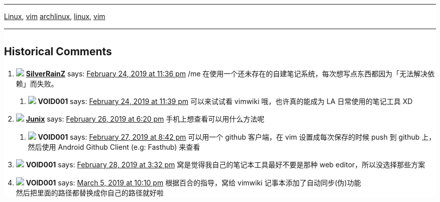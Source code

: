
---


[Linux](https://web.archive.org/web/20210514125212/https://void-shana.moe/category/linux), [vim](https://web.archive.org/web/20210514125212/https://void-shana.moe/category/linux/vim) [archlinux](https://web.archive.org/web/20210514125212/https://void-shana.moe/tag/archlinux), [linux](https://web.archive.org/web/20210514125212/https://void-shana.moe/tag/linux), [vim](https://web.archive.org/web/20210514125212/https://void-shana.moe/tag/vim) 






------------------------
## Historical Comments
1. ![](https://web.archive.org/web/20210514125212im_/https://secure.gravatar.com/avatar/b7fd1168153a5d7fdd0f395a02a2a11d?s=50&d=identicon&r=g) **[SilverRainZ](https://web.archive.org/web/20210514125212/http://silverrainz.me/)** says: 
[February 24, 2019 at 11:36 pm](https://web.archive.org/web/20210514125212/https://void-shana.moe/linux/zh-taking-notes-with-vim.html#comment-530)
/me 在使用一个还未存在的自建笔记系统，每次想写点东西都因为「无法解决依赖」而失败。


	1. ![](https://web.archive.org/web/20210514125212im_/https://secure.gravatar.com/avatar/5612f7d51961a8e49efb43a5e4cf18a6?s=50&d=identicon&r=g) **VOID001** says: 
	[February 24, 2019 at 11:39 pm](https://web.archive.org/web/20210514125212/https://void-shana.moe/linux/zh-taking-notes-with-vim.html#comment-532)
	可以来试试看 vimwiki 哦，也许真的能成为 LA 日常使用的笔记工具 XD


2. ![](https://web.archive.org/web/20210514125212im_/https://secure.gravatar.com/avatar/89874964e3e524c2cbc10e0087061f77?s=50&d=identicon&r=g) **[Junix](https://web.archive.org/web/20210514125212/https://junyixu.github.io/)** says: 
[February 26, 2019 at 6:20 pm](https://web.archive.org/web/20210514125212/https://void-shana.moe/linux/zh-taking-notes-with-vim.html#comment-536)
手机上想查看可以用什么方法呢


	1. ![](https://web.archive.org/web/20210514125212im_/https://secure.gravatar.com/avatar/5612f7d51961a8e49efb43a5e4cf18a6?s=50&d=identicon&r=g) **VOID001** says: 
	[February 27, 2019 at 8:42 pm](https://web.archive.org/web/20210514125212/https://void-shana.moe/linux/zh-taking-notes-with-vim.html#comment-540)
	可以用一个 github 客户端，在 vim 设置成每次保存的时候 push 到 github 上，然后使用 Android Github Client (e.g: Fasthub) 来查看


3. ![](https://web.archive.org/web/20210514125212im_/https://secure.gravatar.com/avatar/5612f7d51961a8e49efb43a5e4cf18a6?s=50&d=identicon&r=g) **VOID001** says: 
[February 28, 2019 at 3:32 pm](https://web.archive.org/web/20210514125212/https://void-shana.moe/linux/zh-taking-notes-with-vim.html#comment-541)
窝是觉得我自己的笔记本工具最好不要是那种 web editor，所以没选择那些方案


4. ![](https://web.archive.org/web/20210514125212im_/https://secure.gravatar.com/avatar/5612f7d51961a8e49efb43a5e4cf18a6?s=50&d=identicon&r=g) **VOID001** says: 
[March 5, 2019 at 10:10 pm](https://web.archive.org/web/20210514125212/https://void-shana.moe/linux/zh-taking-notes-with-vim.html#comment-545)
根据百合的指导，窝给 vimwiki 记事本添加了自动同步(伪)功能  
然后把里面的路径都替换成你自己的路径就好啦
